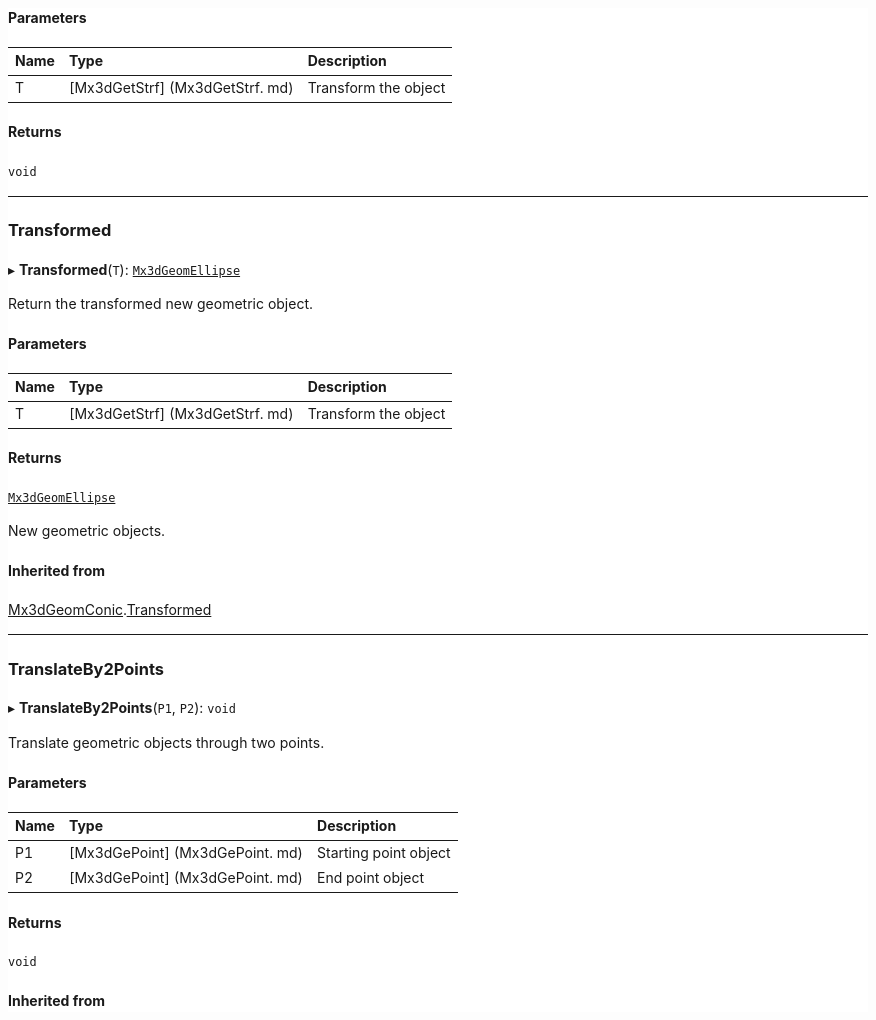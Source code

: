 #### Parameters

| Name | Type | Description |
| :------ | :------ | :------ |
|T | [Mx3dGetStrf] (Mx3dGetStrf. md) | Transform the object|

#### Returns

`void`

___

### Transformed

▸ **Transformed**(`T`): [`Mx3dGeomEllipse`](Mx3dGeomEllipse.md)

Return the transformed new geometric object.

#### Parameters

| Name | Type | Description |
| :------ | :------ | :------ |
|T | [Mx3dGetStrf] (Mx3dGetStrf. md) | Transform the object|

#### Returns

[`Mx3dGeomEllipse`](Mx3dGeomEllipse.md)

New geometric objects.

#### Inherited from

[Mx3dGeomConic](Mx3dGeomConic.md).[Transformed](Mx3dGeomConic.md#transformed)

___

### TranslateBy2Points

▸ **TranslateBy2Points**(`P1`, `P2`): `void`

Translate geometric objects through two points.

#### Parameters

| Name | Type | Description |
| :------ | :------ | :------ |
|P1 | [Mx3dGePoint] (Mx3dGePoint. md) | Starting point object|
|P2 | [Mx3dGePoint] (Mx3dGePoint. md) | End point object|

#### Returns

`void`

#### Inherited from
